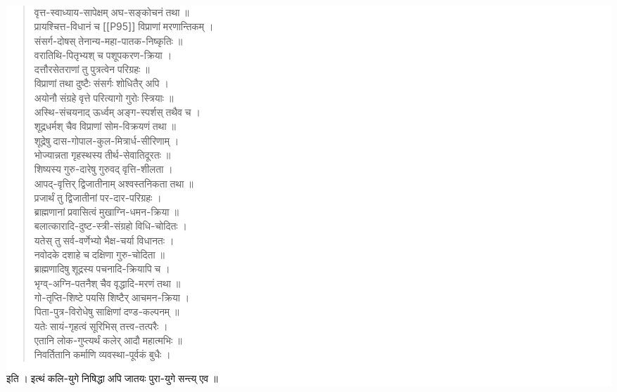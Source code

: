 > वृत्त-स्वाध्याय-सापेक्षम् अघ-सङ्कोचनं तथा ॥  
> प्रायश्चित्त-विधानं च [[P95]] विप्राणां मरणान्तिकम् ।  
> संसर्ग-दोषस् तेनान्य-महा-पातक-निष्कृतिः ॥  
> वरातिथि-पितृभ्यश् च पशूपकरण-क्रिया ।  
> दत्तौरसेतराणां तु पुत्रत्वेन परिग्रहः ॥  
> विप्राणां तथा दुष्टैः संसर्गः शोधितैर् अपि ।  
> अयोनौ संग्रहे वृत्ते परित्यागो गुरोः स्त्रियाः ॥  
> अस्थि-संचयनाद् ऊर्ध्वम् अङ्ग-स्पर्शस् तथैव च ।  
> शूद्रधर्मश् चैव विप्राणां सोम-विक्रयणं तथा ॥  
> शूद्रेषु दास-गोपाल-कुल-मित्रार्ध-सीरिणाम् ।  
> भोज्यान्नता गृहस्थस्य तीर्थ-सेवातिदूरतः ॥  
> शिष्यस्य गुरु-दारेषु गुरुवद् वृत्ति-शीलता ।  
> आपद्-वृत्तिर् द्विजातीनाम् अश्वस्तनिकता तथा ॥  
> प्रजार्थं तु द्विजातीनां पर-दार-परिग्रहः ।  
> ब्राह्मणानां प्रवासित्वं मुखाग्नि-धमन-क्रिया ॥  
> बलात्कारादि-दुष्ट-स्त्री-संग्रहो विधि-चोदितः ।  
> यतेस् तु सर्व-वर्णेभ्यो भैक्ष-चर्या विधानतः ।  
> नवोदके दशाहे च दक्षिणा गुरु-चोदिता ॥  
> ब्राह्मणादिषु शूद्रस्य पचनादि-क्रियापि च ।  
> भृग्व्-अग्नि-पतनैश् चैव वृद्धादि-मरणं तथा ॥  
> गो-तृप्ति-शिष्टे पयसि शिष्टैर् आचमन-क्रिया ।  
> पिता-पुत्र-विरोधेषु साक्षिणां दण्ड-कल्पनम् ॥  
> यतेः सायं-गृहत्वं सूरिभिस् तत्त्व-तत्परैः ।  
> एतानि लोक-गुप्त्यर्थं कलेर् आदौ महात्मभिः ॥  
> निवर्तितानि कर्माणि व्यवस्था-पूर्वकं बुधैः ।

इति । इत्थं कलि-युगे निषिद्धा अपि जातयः पुरा-युगे सन्त्य् एव ॥

